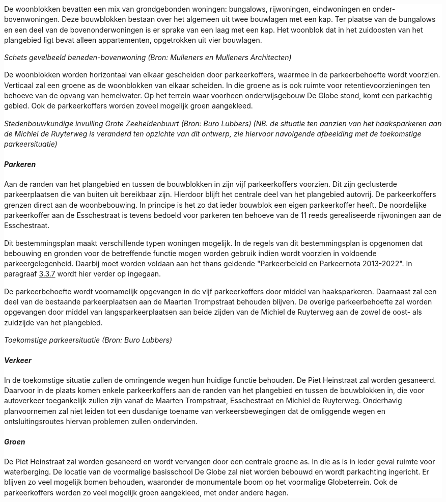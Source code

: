 De woonblokken bevatten een mix van grondgebonden woningen: bungalows, rijwoningen, eindwoningen en onder-bovenwoningen. Deze bouwblokken bestaan over het algemeen uit twee bouwlagen met een kap. Ter plaatse van de bungalows en een deel van de bovenonderwoningen is er sprake van een laag met een kap. Het woonblok dat in het zuidoosten van het plangebied ligt bevat alleen appartementen, opgetrokken uit vier bouwlagen.

*Schets gevelbeeld beneden-bovenwoning (Bron: Mulleners en Mulleners Architecten)*

De woonblokken worden horizontaal van elkaar gescheiden door parkeerkoffers, waarmee in de parkeerbehoefte wordt voorzien. Verticaal zal een groene as de woonblokken van elkaar scheiden. In die groene as is ook ruimte voor retentievoorzieningen ten behoeve van de opvang van hemelwater. Op het terrein waar voorheen onderwijsgebouw De Globe stond, komt een parkachtig gebied. Ook de parkeerkoffers worden zoveel mogelijk groen aangekleed.

*Stedenbouwkundige invulling Grote Zeeheldenbuurt (Bron: Buro Lubbers) (NB. de situatie ten aanzien van het haaksparkeren aan de Michiel de Ruyterweg is veranderd ten opzichte van dit ontwerp, zie hiervoor navolgende afbeelding met de toekomstige parkeersituatie)*

#### *Parkeren*

Aan de randen van het plangebied en tussen de bouwblokken in zijn vijf parkeerkoffers voorzien. Dit zijn geclusterde parkeerplaatsen die van buiten uit bereikbaar zijn. Hierdoor blijft het centrale deel van het plangebied autovrij. De parkeerkoffers grenzen direct aan de woonbebouwing. In principe is het zo dat ieder bouwblok een eigen parkeerkoffer heeft. De noordelijke parkeerkoffer aan de Esschestraat is tevens bedoeld voor parkeren ten behoeve van de 11 reeds gerealiseerde rijwoningen aan de Esschestraat.

Dit bestemmingsplan maakt verschillende typen woningen mogelijk. In de regels van dit bestemmingsplan is opgenomen dat bebouwing en gronden voor de betreffende functie mogen worden gebruik indien wordt voorzien in voldoende parkeergelegenheid. Daarbij moet worden voldaan aan het thans geldende "Parkeerbeleid en Parkeernota 2013-2022". In paragraaf [3.3.7](#page-34-0) wordt hier verder op ingegaan.

De parkeerbehoefte wordt voornamelijk opgevangen in de vijf parkeerkoffers door middel van haaksparkeren. Daarnaast zal een deel van de bestaande parkeerplaatsen aan de Maarten Trompstraat behouden blijven. De overige parkeerbehoefte zal worden opgevangen door middel van langsparkeerplaatsen aan beide zijden van de Michiel de Ruyterweg aan de zowel de oost- als zuidzijde van het plangebied.

*Toekomstige parkeersituatie (Bron: Buro Lubbers)*

#### *Verkeer*

In de toekomstige situatie zullen de omringende wegen hun huidige functie behouden. De Piet Heinstraat zal worden gesaneerd. Daarvoor in de plaats komen enkele parkeerkoffers aan de randen van het plangebied en tussen de bouwblokken in, die voor autoverkeer toegankelijk zullen zijn vanaf de Maarten Trompstraat, Esschestraat en Michiel de Ruyterweg. Onderhavig planvoornemen zal niet leiden tot een dusdanige toename van verkeersbewegingen dat de omliggende wegen en ontsluitingsroutes hiervan problemen zullen ondervinden.

#### *Groen*

De Piet Heinstraat zal worden gesaneerd en wordt vervangen door een centrale groene as. In die as is in ieder geval ruimte voor waterberging. De locatie van de voormalige basisschool De Globe zal niet worden bebouwd en wordt parkachting ingericht. Er blijven zo veel mogelijk bomen behouden, waaronder de monumentale boom op het voormalige Globeterrein. Ook de parkeerkoffers worden zo veel mogelijk groen aangekleed, met onder andere hagen.
